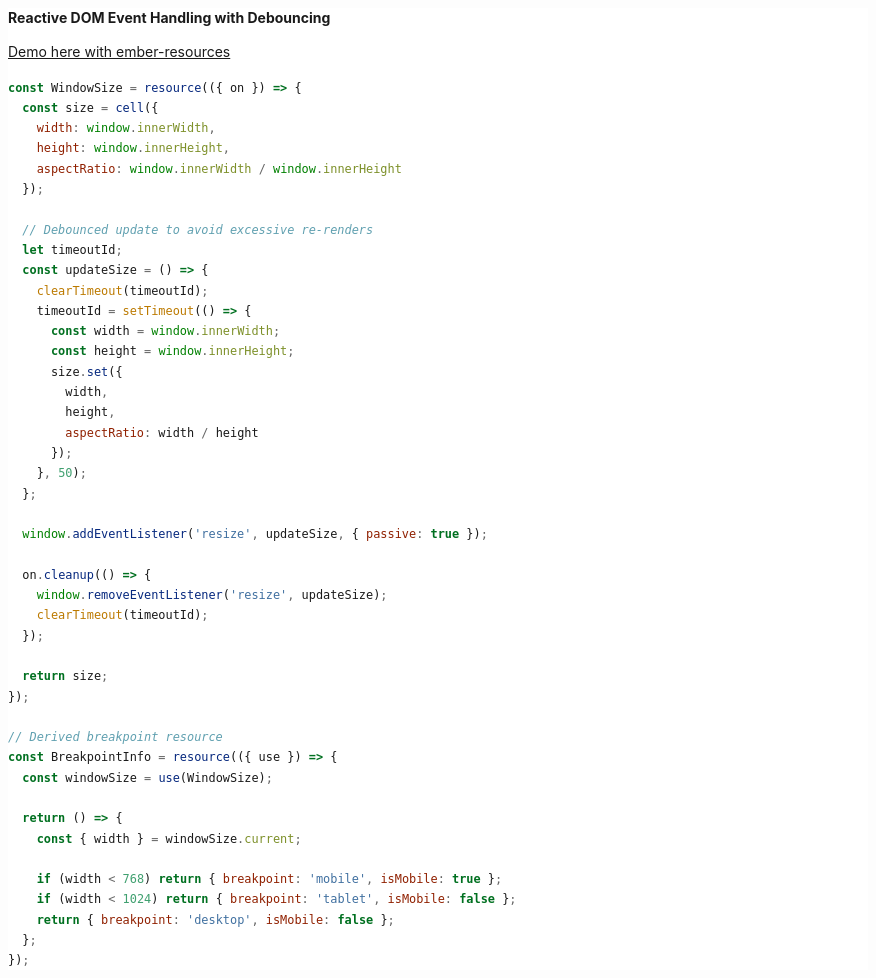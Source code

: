 **Reactive DOM Event Handling with Debouncing**

[Demo here with ember-resources](https://limber.glimdown.com/edit?c=JYWwDg9gTgLgBAbzlApgZwgVygYxQGjjwBti4BfOAMyghDgHIUQAjFKAWlQ2zzQYDcAKCE4IAOzTwA6sHEATCAHcAysABeKOAF5k6LLhQAKI0gkUAlDoB8iIXCISpcNBq26SxU-YdwlweRgACwAuPzlFJQA6OXF2WUCg-B8HIJRgAHMgmDD-BWUY8TioAAl0rJhk3zgAQzQwFBwYACUamGAIXIiC2PiA4LgAenD86N7S8uyfcgthH0HhgBEUFixxPHk4TDB5Nq0YCFqANwgAuBQADz5XI61ULhQFdjQfYhR4dpAULBgASXlhA4xJJ4NtdjAUGpNDo4EYrNpbAgUkQ3jUoAAVUDfTAwIyfbF-eSzZH4n7-GFod6Yr4-EzwxHIoFOeD%2BRIwvKRQrFBLBQHVRwguBpTLZdndMZFdhlEUwPnVVyaKKU3FI-m%2BVnBKpqoWTSqM3x1BpNVrtTrhNnDYUVfUzOUUQgAVgADMSHOQ5g4OQUavJ5ABRW7iGAAGWAUke7CMDG4bgYhDBeyhBEQcDAdRuKDCMCgmC0tp8PgkURwqPE2zpNjs1S90VQIAgtwDjxDYYhxSjMc0ca2O0TbldvhLKDR1IJeKxZKJfPzPlQMGw4hcbmEM4WcGWUGAt02LFQNQA1pA5PBuAY8KJmXAAEJ7w%2BnIO-cRUQ66U%2B8YymLaUyyV1UC5w1kmMKYJSRiyKMSYDrO7wLrC9JVoOl5IBqQQUGKEFuMW2CoEGHq%2BMAVCwihcAADxwAA7AAbAAHFYc6wUgu7Dnex5hAwtxQAAni4IA1KQDAUHaBFEf0qFkQAjE6ABMAAsdEwVAi6MbeR5BmxaC8fxgnIsJRjERJlFOi6ejzopKZMQeqk5IwXzyMAmAgAJ7rIsi9FmcpzFWWx8joPuBxgE504rsSQgkRC4DEHs1g%2BAgCAAFIqAA8gAckq2ZyBkBHcUYN6efefxPhAVhlqQcAAMzkOQoWDOFYCRRC1hAA&format=gjs)

```js
const WindowSize = resource(({ on }) => {
  const size = cell({
    width: window.innerWidth,
    height: window.innerHeight,
    aspectRatio: window.innerWidth / window.innerHeight
  });

  // Debounced update to avoid excessive re-renders
  let timeoutId;
  const updateSize = () => {
    clearTimeout(timeoutId);
    timeoutId = setTimeout(() => {
      const width = window.innerWidth;
      const height = window.innerHeight;
      size.set({
        width,
        height,
        aspectRatio: width / height
      });
    }, 50);
  };

  window.addEventListener('resize', updateSize, { passive: true });
  
  on.cleanup(() => {
    window.removeEventListener('resize', updateSize);
    clearTimeout(timeoutId);
  });

  return size;
});

// Derived breakpoint resource
const BreakpointInfo = resource(({ use }) => {
  const windowSize = use(WindowSize);
  
  return () => {
    const { width } = windowSize.current;
    
    if (width < 768) return { breakpoint: 'mobile', isMobile: true };
    if (width < 1024) return { breakpoint: 'tablet', isMobile: false };
    return { breakpoint: 'desktop', isMobile: false };
  };
});
```
